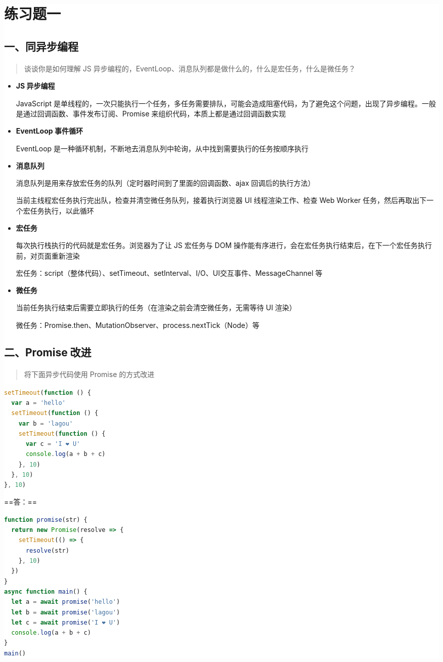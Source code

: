 

# 练习题一

## 一、同异步编程

> 谈谈你是如何理解 JS 异步编程的，EventLoop、消息队列都是做什么的，什么是宏任务，什么是微任务？

- **JS 异步编程**

  JavaScript 是单线程的，一次只能执行一个任务，多任务需要排队，可能会造成阻塞代码，为了避免这个问题，出现了异步编程。一般是通过回调函数、事件发布订阅、Promise 来组织代码，本质上都是通过回调函数实现

- **EventLoop 事件循环**

  EventLoop 是一种循环机制，不断地去消息队列中轮询，从中找到需要执行的任务按顺序执行

- **消息队列**

  消息队列是用来存放宏任务的队列（定时器时间到了里面的回调函数、ajax 回调后的执行方法）

  当前主线程宏任务执行完出队，检查并清空微任务队列，接着执行浏览器 UI 线程渲染工作、检查 Web Worker 任务，然后再取出下一个宏任务执行，以此循环

- **宏任务**

  每次执行栈执行的代码就是宏任务。浏览器为了让 JS 宏任务与 DOM 操作能有序进行，会在宏任务执行结束后，在下一个宏任务执行前，对页面重新渲染

  宏任务：script（整体代码）、setTimeout、setInterval、I/O、UI交互事件、MessageChannel 等

- **微任务**

  当前任务执行结束后需要立即执行的任务（在渲染之前会清空微任务，无需等待 UI 渲染）

  微任务：Promise.then、MutationObserver、process.nextTick（Node）等

## 二、Promise 改进

> 将下面异步代码使用 Promise 的方式改进

```js
setTimeout(function () {
  var a = 'hello'
  setTimeout(function () {
    var b = 'lagou'
    setTimeout(function () {
      var c = 'I ❤️ U'
      console.log(a + b + c)
    }, 10)
  }, 10)
}, 10)
```

==答：==

```js
function promise(str) {
  return new Promise(resolve => {
    setTimeout(() => {
      resolve(str)
    }, 10)
  })
}
async function main() {
  let a = await promise('hello')
  let b = await promise('lagou')
  let c = await promise('I ❤️ U')
  console.log(a + b + c)
}
main()
```
